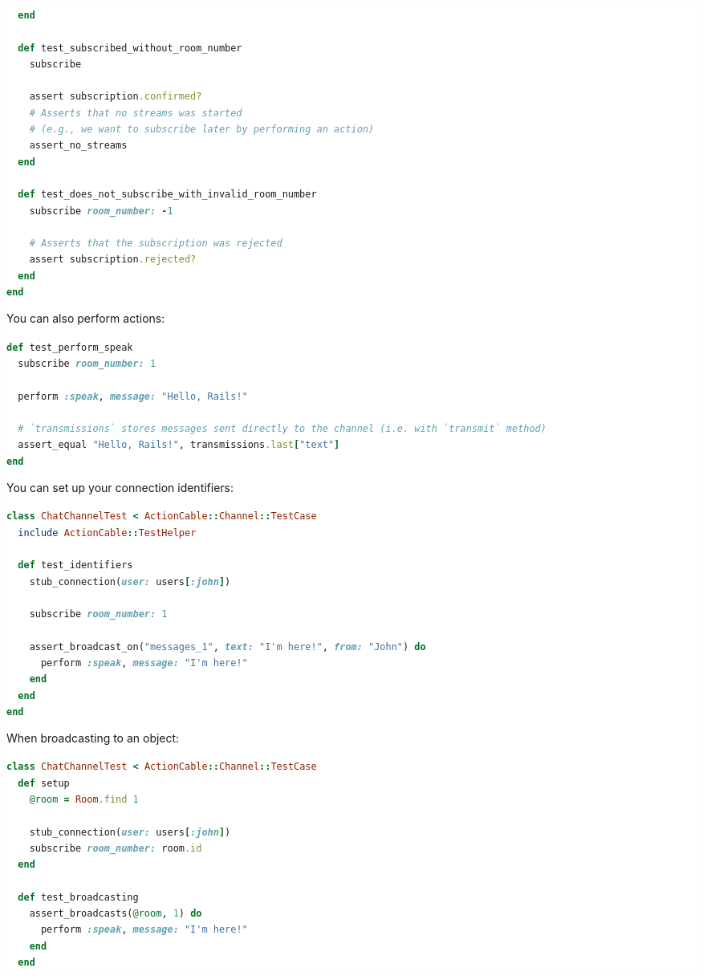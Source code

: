 ```ruby
  end
  
  def test_subscribed_without_room_number
    subscribe
    
    assert subscription.confirmed?
    # Asserts that no streams was started
    # (e.g., we want to subscribe later by performing an action)
    assert_no_streams
  end

  def test_does_not_subscribe_with_invalid_room_number
    subscribe room_number: -1

    # Asserts that the subscription was rejected
    assert subscription.rejected?
  end
end
```

You can also perform actions:

```ruby
def test_perform_speak
  subscribe room_number: 1

  perform :speak, message: "Hello, Rails!"

  # `transmissions` stores messages sent directly to the channel (i.e. with `transmit` method)
  assert_equal "Hello, Rails!", transmissions.last["text"]
end
```

You can set up your connection identifiers:

```ruby
class ChatChannelTest < ActionCable::Channel::TestCase
  include ActionCable::TestHelper

  def test_identifiers
    stub_connection(user: users[:john])

    subscribe room_number: 1

    assert_broadcast_on("messages_1", text: "I'm here!", from: "John") do
      perform :speak, message: "I'm here!"
    end
  end
end
```
When broadcasting to an object:

```ruby
class ChatChannelTest < ActionCable::Channel::TestCase
  def setup
    @room = Room.find 1

    stub_connection(user: users[:john])
    subscribe room_number: room.id
  end

  def test_broadcasting
    assert_broadcasts(@room, 1) do
      perform :speak, message: "I'm here!"
    end
  end
```

[Action Cable]: http://guides.rubyonrails.org/action_cable_overview.html